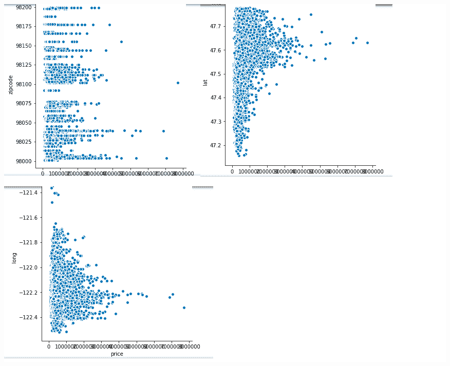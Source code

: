 ![](img/160aeefa-e74f-4429-bcf3-3b6916110947.png)![](img/6966a5ef-0441-4718-9145-f5e06680c4c5.png)

![](img/d5d4c4e5-b53a-4f3b-bf6e-48b33e29713e.png)
